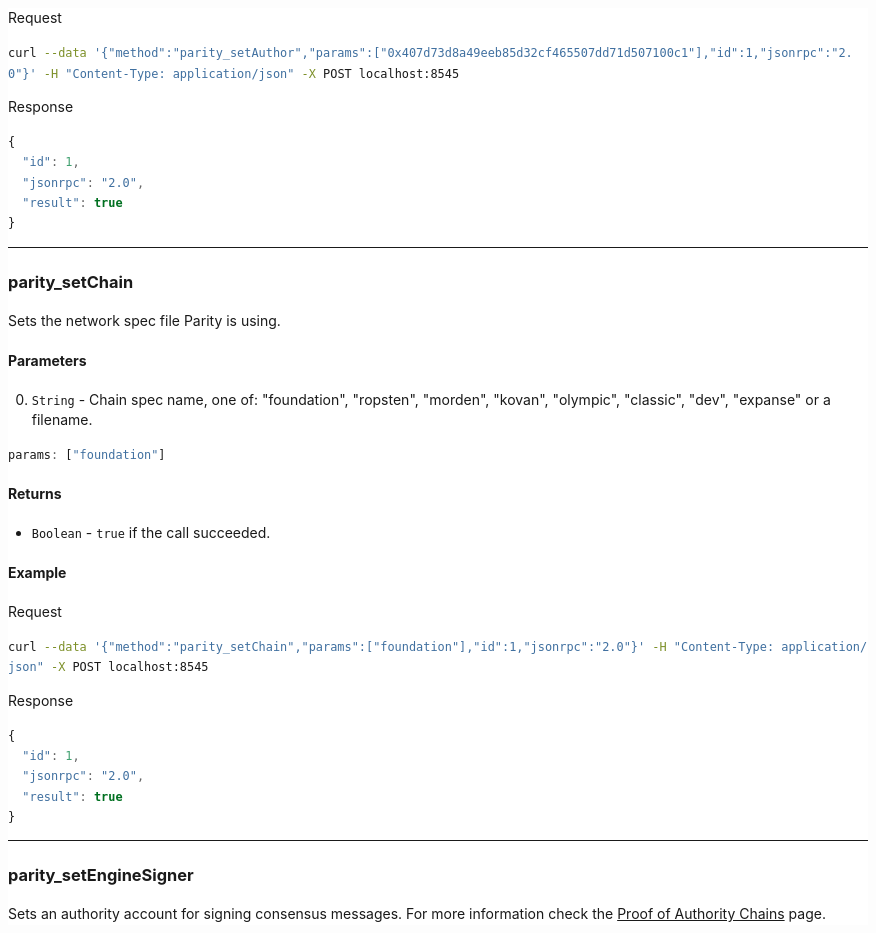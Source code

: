 Request
```bash
curl --data '{"method":"parity_setAuthor","params":["0x407d73d8a49eeb85d32cf465507dd71d507100c1"],"id":1,"jsonrpc":"2.0"}' -H "Content-Type: application/json" -X POST localhost:8545
```

Response
```js
{
  "id": 1,
  "jsonrpc": "2.0",
  "result": true
}
```

***

### parity_setChain

Sets the network spec file Parity is using.

#### Parameters

0. `String` - Chain spec name, one of: "foundation", "ropsten", "morden", "kovan", "olympic", "classic", "dev", "expanse" or a filename.

```js
params: ["foundation"]
```

#### Returns

- `Boolean` - `true` if the call succeeded.

#### Example

Request
```bash
curl --data '{"method":"parity_setChain","params":["foundation"],"id":1,"jsonrpc":"2.0"}' -H "Content-Type: application/json" -X POST localhost:8545
```

Response
```js
{
  "id": 1,
  "jsonrpc": "2.0",
  "result": true
}
```

***

### parity_setEngineSigner

Sets an authority account for signing consensus messages. For more information check the [Proof of Authority Chains](Proof-of-Authority-Chains.md) page.
